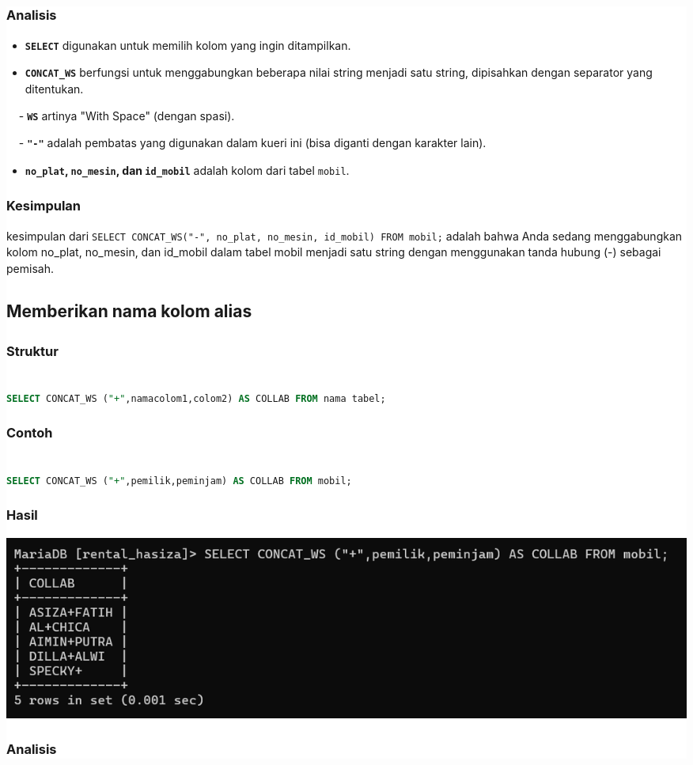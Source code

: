 ### Analisis

- **`SELECT`** digunakan untuk memilih kolom yang ingin ditampilkan.

- **`CONCAT_WS`** berfungsi untuk menggabungkan beberapa nilai string menjadi satu string, dipisahkan dengan separator yang ditentukan.

    - **`WS`** artinya "With Space" (dengan spasi).

    - **`"-"`** adalah pembatas yang digunakan dalam kueri ini (bisa diganti dengan karakter lain).

- **`no_plat`, `no_mesin`, dan `id_mobil`** adalah kolom dari tabel `mobil`.

### Kesimpulan

kesimpulan dari `SELECT CONCAT_WS("-", no_plat, no_mesin, id_mobil) FROM mobil;` adalah bahwa Anda sedang menggabungkan kolom no_plat, no_mesin, dan id_mobil dalam tabel mobil menjadi satu string dengan menggunakan tanda hubung (-) sebagai pemisah.

## Memberikan nama kolom alias

### Struktur

```sql

SELECT CONCAT_WS ("+",namacolom1,colom2) AS COLLAB FROM nama tabel;

```

### Contoh

```sql

SELECT CONCAT_WS ("+",pemilik,peminjam) AS COLLAB FROM mobil;

```

### Hasil
![](asetBASISDATA/b2.png)
### Analisis
